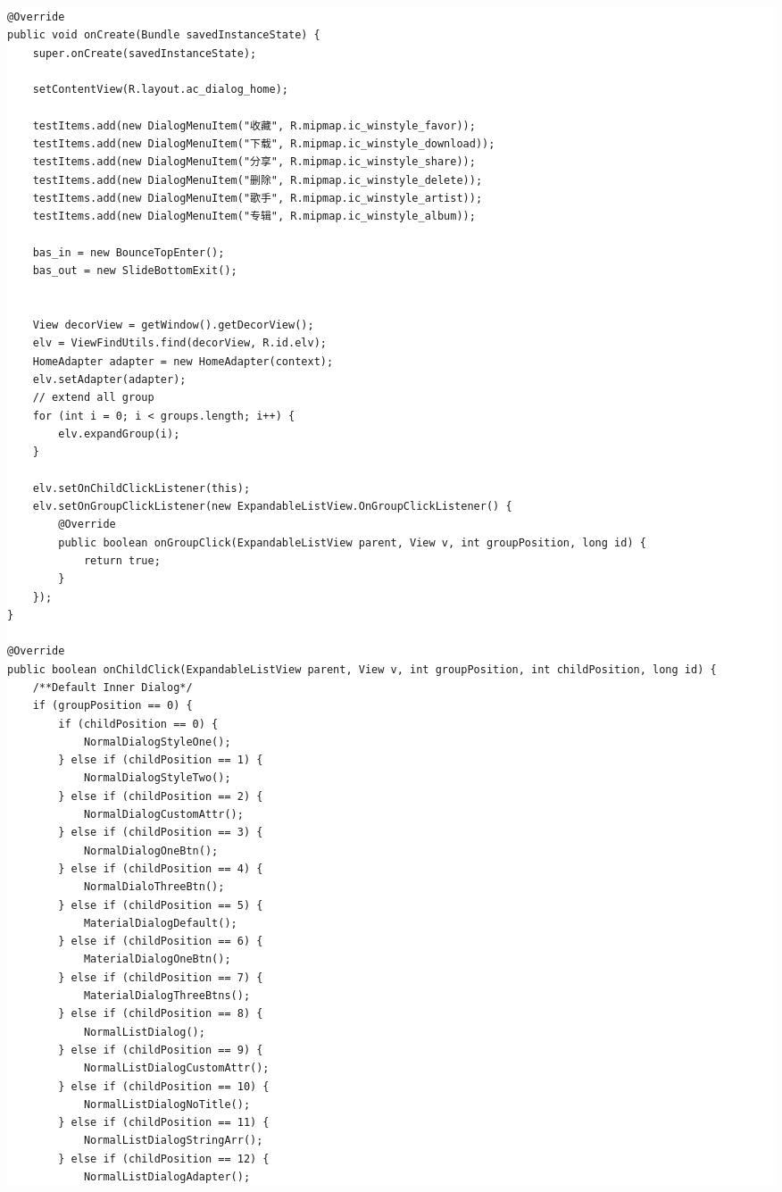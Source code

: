 
    @Override
    public void onCreate(Bundle savedInstanceState) {
        super.onCreate(savedInstanceState);

        setContentView(R.layout.ac_dialog_home);

        testItems.add(new DialogMenuItem("收藏", R.mipmap.ic_winstyle_favor));
        testItems.add(new DialogMenuItem("下载", R.mipmap.ic_winstyle_download));
        testItems.add(new DialogMenuItem("分享", R.mipmap.ic_winstyle_share));
        testItems.add(new DialogMenuItem("删除", R.mipmap.ic_winstyle_delete));
        testItems.add(new DialogMenuItem("歌手", R.mipmap.ic_winstyle_artist));
        testItems.add(new DialogMenuItem("专辑", R.mipmap.ic_winstyle_album));

        bas_in = new BounceTopEnter();
        bas_out = new SlideBottomExit();


        View decorView = getWindow().getDecorView();
        elv = ViewFindUtils.find(decorView, R.id.elv);
        HomeAdapter adapter = new HomeAdapter(context);
        elv.setAdapter(adapter);
        // extend all group
        for (int i = 0; i < groups.length; i++) {
            elv.expandGroup(i);
        }

        elv.setOnChildClickListener(this);
        elv.setOnGroupClickListener(new ExpandableListView.OnGroupClickListener() {
            @Override
            public boolean onGroupClick(ExpandableListView parent, View v, int groupPosition, long id) {
                return true;
            }
        });
    }

    @Override
    public boolean onChildClick(ExpandableListView parent, View v, int groupPosition, int childPosition, long id) {
        /**Default Inner Dialog*/
        if (groupPosition == 0) {
            if (childPosition == 0) {
                NormalDialogStyleOne();
            } else if (childPosition == 1) {
                NormalDialogStyleTwo();
            } else if (childPosition == 2) {
                NormalDialogCustomAttr();
            } else if (childPosition == 3) {
                NormalDialogOneBtn();
            } else if (childPosition == 4) {
                NormalDialoThreeBtn();
            } else if (childPosition == 5) {
                MaterialDialogDefault();
            } else if (childPosition == 6) {
                MaterialDialogOneBtn();
            } else if (childPosition == 7) {
                MaterialDialogThreeBtns();
            } else if (childPosition == 8) {
                NormalListDialog();
            } else if (childPosition == 9) {
                NormalListDialogCustomAttr();
            } else if (childPosition == 10) {
                NormalListDialogNoTitle();
            } else if (childPosition == 11) {
                NormalListDialogStringArr();
            } else if (childPosition == 12) {
                NormalListDialogAdapter();